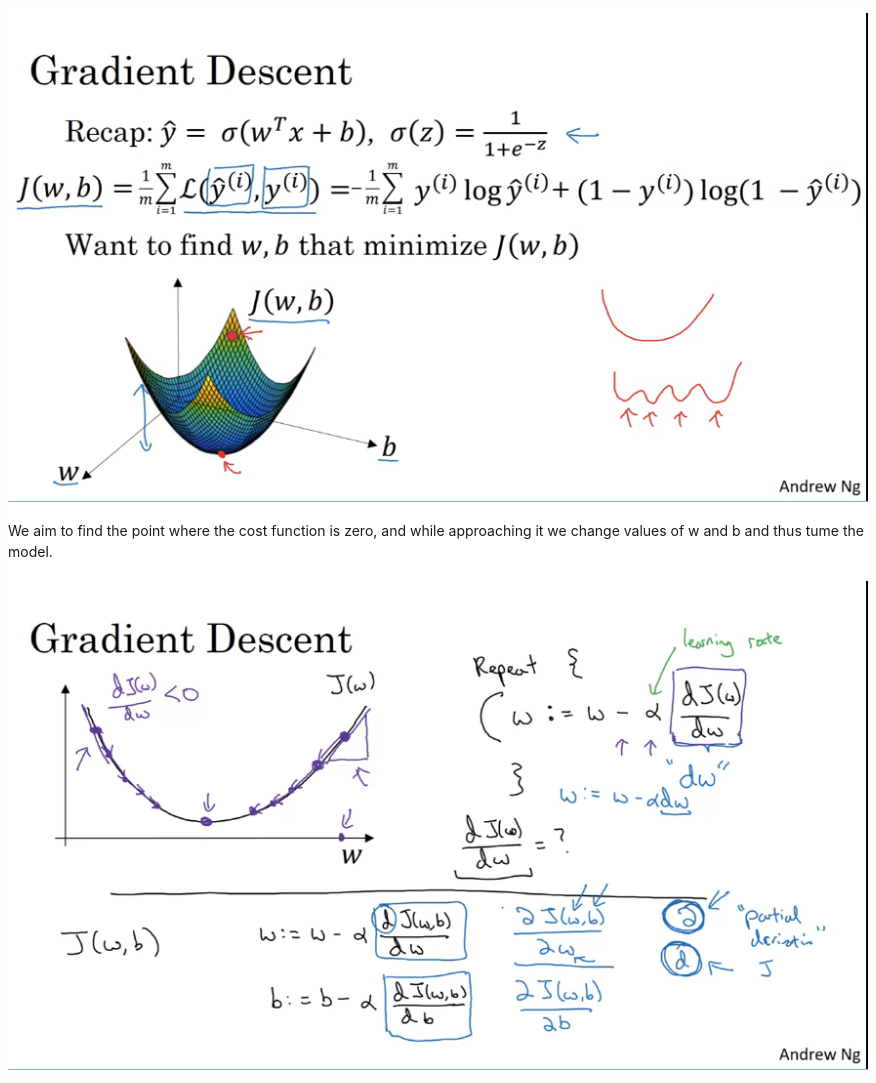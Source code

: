 ![Untitled](Coursera%20Course%20ad96fa4029d842568f1526cf6c66dc59/Untitled%2010.png)

We aim to find the point where the cost function is zero, and while approaching it we change values of w and b and thus tume the model.

![Untitled](Coursera%20Course%20ad96fa4029d842568f1526cf6c66dc59/Untitled%2011.png)
